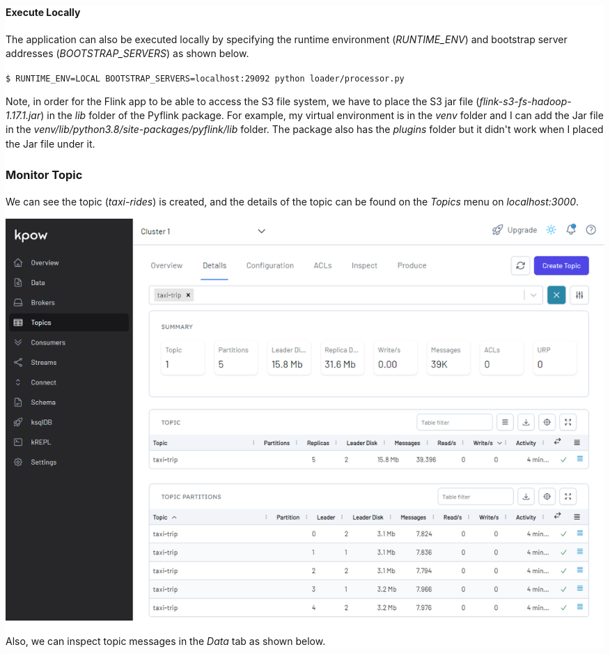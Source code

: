 #### Execute Locally

The application can also be executed locally by specifying the runtime environment (*RUNTIME_ENV*) and bootstrap server addresses (*BOOTSTRAP_SERVERS*) as shown below.

```bash
$ RUNTIME_ENV=LOCAL BOOTSTRAP_SERVERS=localhost:29092 python loader/processor.py
```

Note, in order for the Flink app to be able to access the S3 file system, we have to place the S3 jar file (*flink-s3-fs-hadoop-1.17.1.jar*) in the *lib* folder of the Pyflink package. For example, my virtual environment is in the *venv* folder and I can add the Jar file in the *venv/lib/python3.8/site-packages/pyflink/lib* folder. The package also has the *plugins* folder but it didn't work when I placed the Jar file under it.

### Monitor Topic

We can see the topic (*taxi-rides*) is created, and the details of the topic can be found on the *Topics* menu on *localhost:3000*.

![](kafka-topic.png#center)

Also, we can inspect topic messages in the *Data* tab as shown below.
